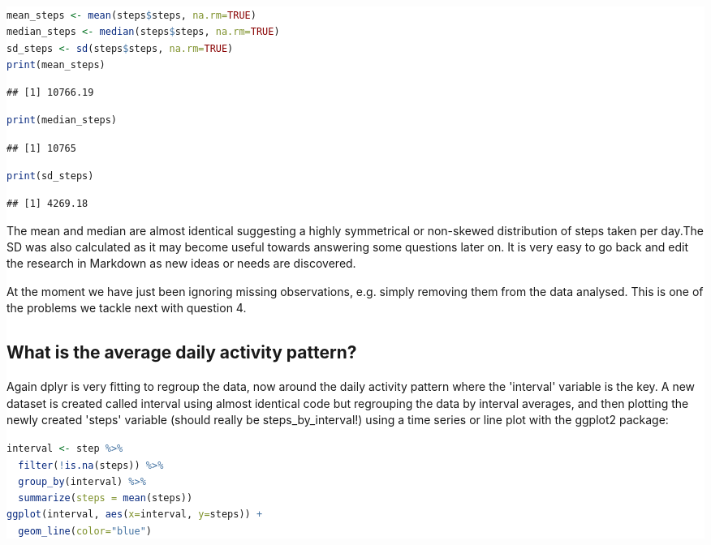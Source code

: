```r
mean_steps <- mean(steps$steps, na.rm=TRUE)
median_steps <- median(steps$steps, na.rm=TRUE)
sd_steps <- sd(steps$steps, na.rm=TRUE)
print(mean_steps)
```

```
## [1] 10766.19
```

```r
print(median_steps)
```

```
## [1] 10765
```

```r
print(sd_steps)
```

```
## [1] 4269.18
```
The mean and median are almost identical suggesting a highly symmetrical or non-skewed distribution of steps taken per day.The SD was also calculated as it may become useful towards answering some questions later on. It is very easy to go back and edit the research in Markdown as new ideas or needs are discovered.

At the moment we have just been ignoring missing observations, e.g. simply removing them from the data analysed. This is one of the problems we tackle next with question 4.


## What is the average daily activity pattern?

Again dplyr is very fitting to regroup the data, now around the daily activity pattern where the 'interval' variable is the key. A new dataset is created called interval using almost identical code but regrouping the data by interval averages, and then plotting the newly created 'steps' variable (should really be steps_by_interval!) using a time series or line plot with the ggplot2 package:

```r
interval <- step %>%
  filter(!is.na(steps)) %>%
  group_by(interval) %>%
  summarize(steps = mean(steps))
ggplot(interval, aes(x=interval, y=steps)) +
  geom_line(color="blue")
```

